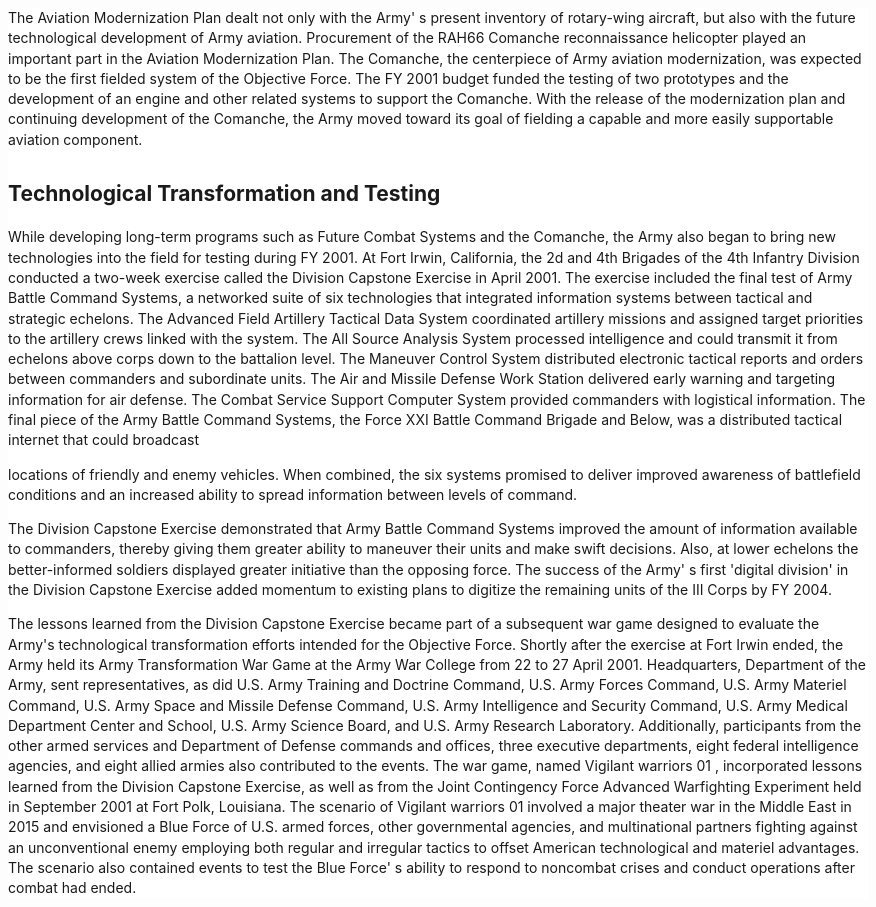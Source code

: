 The  Aviation  Modernization  Plan  dealt  not  only  with  the  Army' s present  inventory  of  rotary-wing  aircraft, but also with  the future technological development of Army aviation. Procurement of the RAH66 Comanche reconnaissance helicopter played an important part in the Aviation  Modernization  Plan. The  Comanche,  the  centerpiece  of Army aviation modernization, was expected to be the first fielded system of the Objective Force. The FY 2001 budget funded the testing of two prototypes and the development of an engine and other related systems to support the Comanche. With the release of the modernization plan and continuing development of the Comanche, the Army moved toward its goal of fielding a capable and more easily supportable aviation component.

## Technological Transformation and Testing

While developing long-term programs such as Future Combat Systems and the Comanche, the Army also began to bring new technologies into the field for testing during FY 2001. At Fort Irwin, California, the 2d and 4th Brigades of the 4th Infantry Division conducted a two-week exercise called the Division Capstone Exercise in April 2001. The exercise included the final test of Army Battle Command Systems, a networked suite of six technologies  that  integrated  information  systems  between  tactical  and strategic  echelons.  The  Advanced  Field  Artillery  Tactical  Data  System coordinated artillery missions and assigned target priorities to the artillery crews linked with the system. The All Source Analysis System processed intelligence and could transmit it from echelons above corps down to the battalion level.  The Maneuver Control System distributed electronic tactical reports and orders between commanders and subordinate units. The Air and Missile Defense Work Station delivered early warning and targeting information  for  air  defense.  The  Combat  Service  Support  Computer System provided commanders with logistical information. The final piece of the Army Battle Command Systems, the Force XXI Battle Command Brigade and Below, was a distributed tactical internet that could broadcast

locations of friendly and enemy vehicles. When combined, the six systems promised to deliver improved awareness of battlefield conditions and an increased ability to spread information between levels of command.

The  Division  Capstone  Exercise  demonstrated  that  Army  Battle Command  Systems  improved  the  amount  of  information  available  to commanders, thereby giving them greater ability to maneuver their units and  make  swift  decisions.  Also,  at  lower  echelons  the  better-informed soldiers displayed greater initiative than the opposing force. The success of  the Army' s  first  'digital  division'  in  the  Division  Capstone  Exercise added momentum to existing plans to digitize the remaining units of the III Corps by FY 2004.

The lessons learned from the Division Capstone Exercise became part of a subsequent war game designed to evaluate the Army's technological transformation efforts intended for the Objective Force. Shortly after the exercise at Fort Irwin ended, the Army held its Army Transformation War Game at the Army War College from 22 to 27 April 2001. Headquarters, Department of the Army, sent representatives, as did U.S. Army Training and Doctrine Command, U.S. Army Forces Command, U.S. Army Materiel Command, U.S. Army Space and Missile Defense Command, U.S. Army Intelligence  and  Security  Command,  U.S.  Army  Medical  Department Center and School, U.S. Army Science Board, and U.S. Army Research Laboratory.  Additionally,  participants  from  the  other  armed  services and  Department  of  Defense  commands  and  offices,  three  executive departments, eight federal intelligence agencies, and eight allied armies also contributed to the events.  The war game, named Vigilant warriors 01 , incorporated lessons learned from the Division Capstone Exercise, as well as from the Joint Contingency Force Advanced Warfighting Experiment held in September 2001 at Fort Polk, Louisiana. The scenario of Vigilant warriors 01 involved  a  major  theater  war  in  the  Middle  East  in  2015 and  envisioned  a  Blue  Force  of  U.S.  armed  forces,  other  governmental agencies,  and  multinational  partners  fighting  against  an  unconventional enemy employing both  regular  and  irregular  tactics  to  offset American technological and materiel advantages. The scenario also contained events to test the Blue Force' s ability to respond to noncombat crises and conduct operations after combat had ended.
